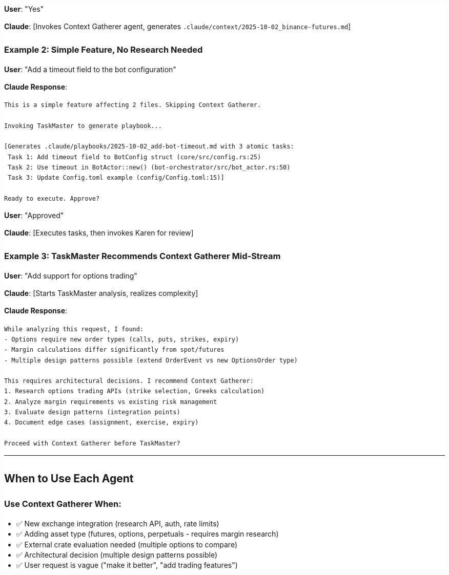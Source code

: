 **User**: "Yes"

**Claude**: [Invokes Context Gatherer agent, generates `.claude/context/2025-10-02_binance-futures.md`]

### Example 2: Simple Feature, No Research Needed

**User**: "Add a timeout field to the bot configuration"

**Claude Response**:
```
This is a simple feature affecting 2 files. Skipping Context Gatherer.

Invoking TaskMaster to generate playbook...

[Generates .claude/playbooks/2025-10-02_add-bot-timeout.md with 3 atomic tasks:
 Task 1: Add timeout field to BotConfig struct (core/src/config.rs:25)
 Task 2: Use timeout in BotActor::new() (bot-orchestrator/src/bot_actor.rs:50)
 Task 3: Update Config.toml example (config/Config.toml:15)]

Ready to execute. Approve?
```

**User**: "Approved"

**Claude**: [Executes tasks, then invokes Karen for review]

### Example 3: TaskMaster Recommends Context Gatherer Mid-Stream

**User**: "Add support for options trading"

**Claude**: [Starts TaskMaster analysis, realizes complexity]

**Claude Response**:
```
While analyzing this request, I found:
- Options require new order types (calls, puts, strikes, expiry)
- Margin calculations differ significantly from spot/futures
- Multiple design patterns possible (extend OrderEvent vs new OptionsOrder type)

This requires architectural decisions. I recommend Context Gatherer:
1. Research options trading APIs (strike selection, Greeks calculation)
2. Analyze margin requirements vs existing risk management
3. Evaluate design patterns (integration points)
4. Document edge cases (assignment, exercise, expiry)

Proceed with Context Gatherer before TaskMaster?
```

---

## When to Use Each Agent

### Use Context Gatherer When:
- ✅ New exchange integration (research API, auth, rate limits)
- ✅ Adding asset type (futures, options, perpetuals - requires margin research)
- ✅ External crate evaluation needed (multiple options to compare)
- ✅ Architectural decision (multiple design patterns possible)
- ✅ User request is vague ("make it better", "add trading features")

